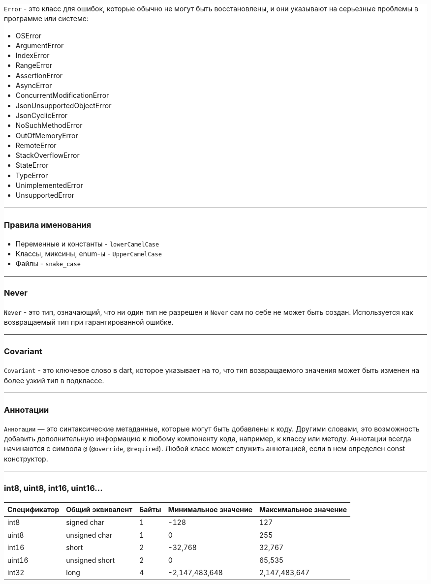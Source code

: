 `Error` - это класс для ошибок, которые обычно не могут быть восстановлены, и они указывают на серьезные проблемы в программе или системе:
- OSError
- ArgumentError
- IndexError
- RangeError
- AssertionError
- AsyncError
- ConcurrentModificationError
- JsonUnsupportedObjectError
- JsonCyclicError
- NoSuchMethodError
- OutOfMemoryError
- RemoteError
- StackOverflowError
- StateError
- TypeError
- UnimplementedError
- UnsupportedError

---
<a name="--5"></a>
### Правила именования
- Переменные и константы - `lowerCamelCase`
- Классы, миксины, enum-ы - `UpperCamelCase`
- Файлы - `snake_case`

---
<a name="never"></a>
### Never
`Never` - это тип, означающий, что ни один тип не разрешен и `Never` сам по себе не может быть создан. Используется как возвращаемый тип при гарантированной ошибке.

---
<a name="covariant"></a>
### Covariant
`Covariant` - это ключевое слово в dart, которое указывает на то, что тип возвращаемого значения может быть изменен на более узкий тип в подклассе.

---
<a name="-3"></a>
### Аннотации
`Аннотации` — это синтаксические метаданные, которые могут быть добавлены к коду. Другими словами, это возможность добавить дополнительную информацию к любому компоненту кода, например, к классу или методу. Аннотации всегда начинаются с символа `@` (`@override`, `@required`). Любой класс может служить аннотацией, если в нем определен const конструктор.

---
<a name="int8-uint8-int16-uint16"></a>
### int8, uint8, int16, uint16...
|Спецификатор|Общий эквивалент|Байты|Минимальное значение|Максимальное значение|
|--|--|--|--|--|
|int8|signed char|1|-128|127|
|uint8|unsigned char|1|0|255|
|int16|short|2|-32,768|32,767|
|uint16|unsigned short|2|0|65,535|
|int32|long|4|-2,147,483,648|2,147,483,647|